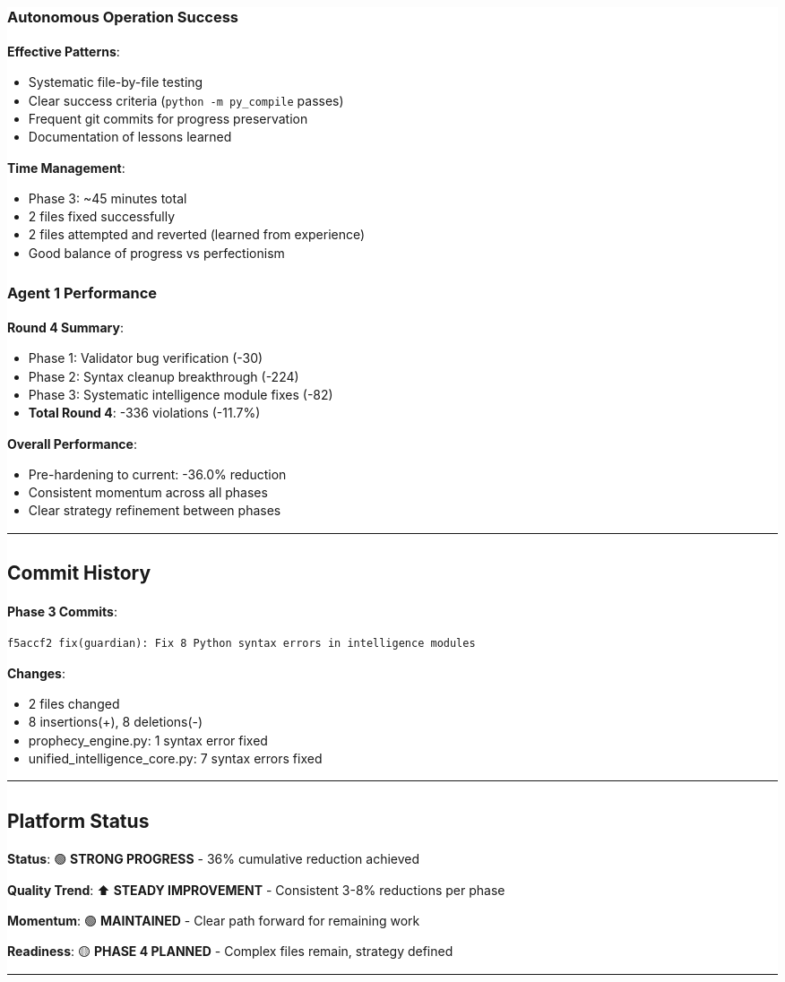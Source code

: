 ### Autonomous Operation Success

**Effective Patterns**:
- Systematic file-by-file testing
- Clear success criteria (`python -m py_compile` passes)
- Frequent git commits for progress preservation
- Documentation of lessons learned

**Time Management**:
- Phase 3: ~45 minutes total
- 2 files fixed successfully
- 2 files attempted and reverted (learned from experience)
- Good balance of progress vs perfectionism

### Agent 1 Performance

**Round 4 Summary**:
- Phase 1: Validator bug verification (-30)
- Phase 2: Syntax cleanup breakthrough (-224)
- Phase 3: Systematic intelligence module fixes (-82)
- **Total Round 4**: -336 violations (-11.7%)

**Overall Performance**:
- Pre-hardening to current: -36.0% reduction
- Consistent momentum across all phases
- Clear strategy refinement between phases

---

## Commit History

**Phase 3 Commits**:
```
f5accf2 fix(guardian): Fix 8 Python syntax errors in intelligence modules
```

**Changes**:
- 2 files changed
- 8 insertions(+), 8 deletions(-)
- prophecy_engine.py: 1 syntax error fixed
- unified_intelligence_core.py: 7 syntax errors fixed

---

## Platform Status

**Status**: 🟢 **STRONG PROGRESS** - 36% cumulative reduction achieved

**Quality Trend**: ⬆️ **STEADY IMPROVEMENT** - Consistent 3-8% reductions per phase

**Momentum**: 🟢 **MAINTAINED** - Clear path forward for remaining work

**Readiness**: 🟡 **PHASE 4 PLANNED** - Complex files remain, strategy defined

---
